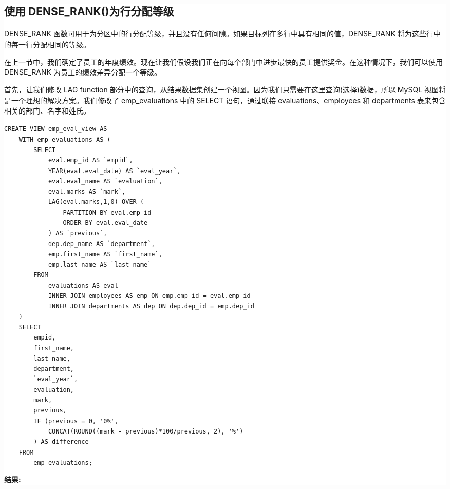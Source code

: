 ## 使用 DENSE_RANK()为行分配等级

DENSE_RANK 函数可用于为分区中的行分配等级，并且没有任何间隙。如果目标列在多行中具有相同的值，DENSE_RANK 将为这些行中的每一行分配相同的等级。

在上一节中，我们确定了员工的年度绩效。现在让我们假设我们正在向每个部门中进步最快的员工提供奖金。在这种情况下，我们可以使用 DENSE_RANK 为员工的绩效差异分配一个等级。

首先，让我们修改 LAG function 部分中的查询，从结果数据集创建一个视图。因为我们只需要在这里查询(选择)数据，所以 MySQL 视图将是一个理想的解决方案。我们修改了 emp_evaluations 中的 SELECT 语句，通过联接 evaluations、employees 和 departments 表来包含相关的部门、名字和姓氏。

```
CREATE VIEW emp_eval_view AS
	WITH emp_evaluations AS (
		SELECT 
			eval.emp_id AS `empid`,
			YEAR(eval.eval_date) AS `eval_year`,
			eval.eval_name AS `evaluation`,
			eval.marks AS `mark`,
			LAG(eval.marks,1,0) OVER (
				PARTITION BY eval.emp_id 
                ORDER BY eval.eval_date
			) AS `previous`,
			dep.dep_name AS `department`,
			emp.first_name AS `first_name`,
			emp.last_name AS `last_name`
		FROM
			evaluations AS eval
			INNER JOIN employees AS emp ON emp.emp_id = eval.emp_id
			INNER JOIN departments AS dep ON dep.dep_id = emp.dep_id
	)
	SELECT
		empid,
		first_name,
		last_name,
		department,
		`eval_year`,
		evaluation,
		mark,
		previous,
		IF (previous = 0, '0%',
			CONCAT(ROUND((mark - previous)*100/previous, 2), '%')
		) AS difference
	FROM
		emp_evaluations;
```

**结果:**
